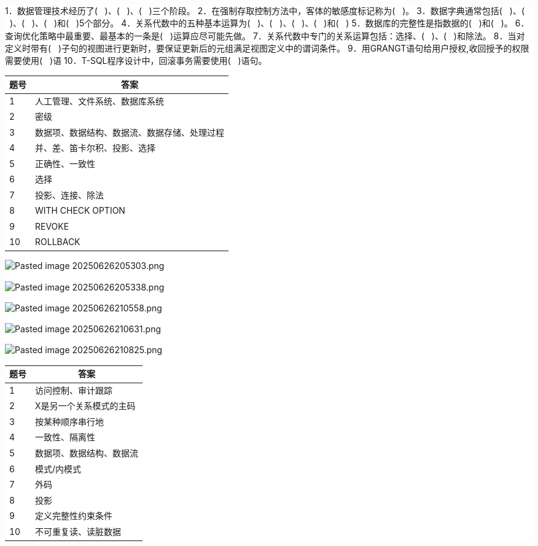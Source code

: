 1．数据管理技术经历了(   )、(   )、(   )三个阶段。
2．在强制存取控制方法中，客体的敏感度标记称为(   )。
3．数据字典通常包括(   )、(   )、(   )、(   )和(   )5个部分。
4．关系代数中的五种基本运算为(   )、(   )、(   )、(   )和(   )
5．数据库的完整性是指数据的(   )和(   )。
6．查询优化策略中最重要、最基本的一条是(   )运算应尽可能先做。
7．关系代数中专门的关系运算包括：选择、(   )、(   )和除法。
8．当对定义时带有(   )子句的视图进行更新时，要保证更新后的元组满足视图定义中的谓词条件。
9．用GRANGT语句给用户授权,收回授予的权限需要使用(   )语
10．T-SQL程序设计中，回滚事务需要使用(   )语句。

|题号|答案|
|---|---|
|1|人工管理、文件系统、数据库系统|
|2|密级|
|3|数据项、数据结构、数据流、数据存储、处理过程|
|4|并、差、笛卡尔积、投影、选择|
|5|正确性、一致性|
|6|选择|
|7|投影、连接、除法|
|8|WITH CHECK OPTION|
|9|REVOKE|
|10|ROLLBACK|


![Pasted image 20250626205303.png](/img/user/accessory/Pasted%20image%2020250626205303.png)

![Pasted image 20250626205338.png](/img/user/accessory/Pasted%20image%2020250626205338.png)

![Pasted image 20250626210558.png](/img/user/accessory/Pasted%20image%2020250626210558.png)

![Pasted image 20250626210631.png](/img/user/accessory/Pasted%20image%2020250626210631.png)

![Pasted image 20250626210825.png](/img/user/accessory/Pasted%20image%2020250626210825.png)

| 题号  | 答案           |
| --- | ------------ |
| 1   | 访问控制、审计跟踪    |
| 2   | X是另一个关系模式的主码 |
| 3   | 按某种顺序串行地     |
| 4   | 一致性、隔离性      |
| 5   | 数据项、数据结构、数据流 |
| 6   | 模式/内模式       |
| 7   | 外码           |
| 8   | 投影           |
| 9   | 定义完整性约束条件    |
| 10  | 不可重复读、读脏数据   |
